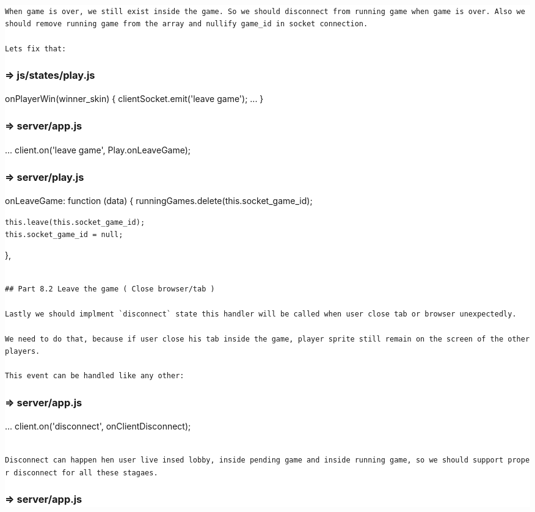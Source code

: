 ```
When game is over, we still exist inside the game. So we should disconnect from running game when game is over. Also we should remove running game from the array and nullify game_id in socket connection.

Lets fix that:

```
  ### => js/states/play.js

  onPlayerWin(winner_skin) {
    clientSocket.emit('leave game');
    ...
  }
```

```
  ### => server/app.js
  ...
  client.on('leave game', Play.onLeaveGame);
```
```
  ### => server/play.js

  onLeaveGame: function (data) {
    runningGames.delete(this.socket_game_id);

    this.leave(this.socket_game_id);
    this.socket_game_id = null;
  },
```

## Part 8.2 Leave the game ( Close browser/tab )

Lastly we should implment `disconnect` state this handler will be called when user close tab or browser unexpectedly.

We need to do that, because if user close his tab inside the game, player sprite still remain on the screen of the other players.

This event can be handled like any other:
```
  ### => server/app.js
  ...
  client.on('disconnect', onClientDisconnect);
```

Disconnect can happen hen user live insed lobby, inside pending game and inside running game, so we should support proper disconnect for all these stagaes.

```
  ### => server/app.js
